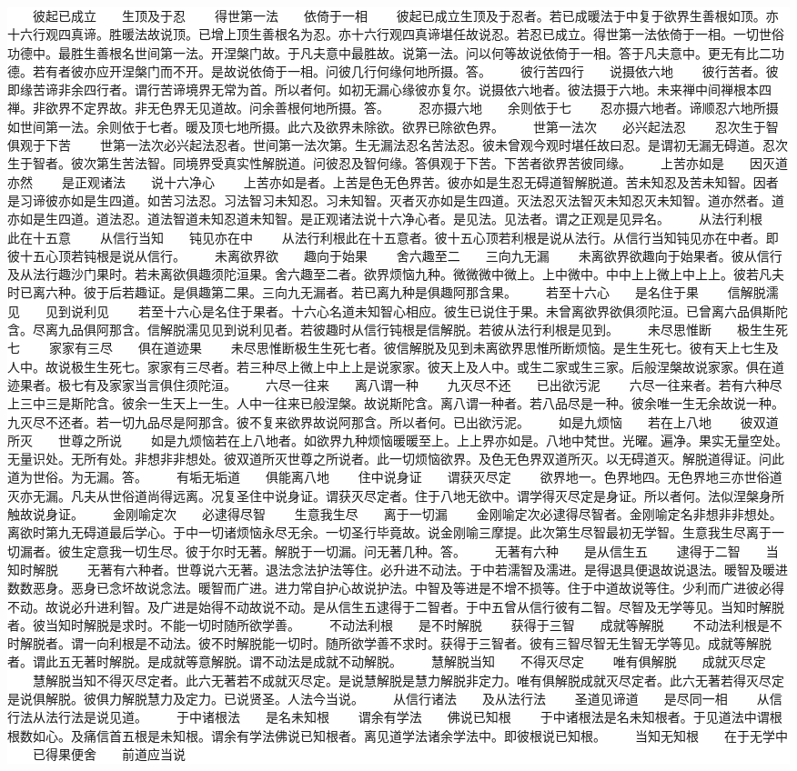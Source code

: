 　　彼起已成立　　生顶及于忍
　　得世第一法　　依倚于一相
　　彼起已成立生顶及于忍者。若已成暖法于中复于欲界生善根如顶。亦十六行观四真谛。胜暖法故说顶。已增上顶生善根名为忍。亦十六行观四真谛堪任故说忍。若忍已成立。得世第一法依倚于一相。一切世俗功德中。最胜生善根名世间第一法。开涅槃门故。于凡夫意中最胜故。说第一法。问以何等故说依倚于一相。答于凡夫意中。更无有比二功德。若有者彼亦应开涅槃门而不开。是故说依倚于一相。问彼几行何缘何地所摄。答。
　　彼行苦四行　　说摄依六地
　　彼行苦者。彼即缘苦谛非余四行者。谓行苦谛境界无常为首。所以者何。如初无漏心缘彼亦复尔。说摄依六地者。彼法摄于六地。未来禅中间禅根本四禅。非欲界不定界故。非无色界无见道故。问余善根何地所摄。答。
　　忍亦摄六地　　余则依于七
　　忍亦摄六地者。谛顺忍六地所摄如世间第一法。余则依于七者。暖及顶七地所摄。此六及欲界未除欲。欲界已除欲色界。
　　世第一法次　　必兴起法忍
　　忍次生于智　　俱观于下苦
　　世第一法次必兴起法忍者。世间第一法次第。生无漏法忍名苦法忍。彼未曾观今观时堪任故曰忍。是谓初无漏无碍道。忍次生于智者。彼次第生苦法智。同境界受真实性解脱道。问彼忍及智何缘。答俱观于下苦。下苦者欲界苦彼同缘。
　　上苦亦如是　　因灭道亦然
　　是正观诸法　　说十六净心
　　上苦亦如是者。上苦是色无色界苦。彼亦如是生忍无碍道智解脱道。苦未知忍及苦未知智。因者是习谛彼亦如是生四道。如苦习法忍。习法智习未知忍。习未知智。灭者灭亦如是生四道。灭法忍灭法智灭未知忍灭未知智。道亦然者。道亦如是生四道。道法忍。道法智道未知忍道未知智。是正观诸法说十六净心者。是见法。见法者。谓之正观是见异名。
　　从法行利根　　此在十五意
　　从信行当知　　钝见亦在中
　　从法行利根此在十五意者。彼十五心顶若利根是说从法行。从信行当知钝见亦在中者。即彼十五心顶若钝根是说从信行。
　　未离欲界欲　　趣向于始果
　　舍六趣至二　　三向九无漏
　　未离欲界欲趣向于始果者。彼从信行及从法行趣沙门果时。若未离欲俱趣须陀洹果。舍六趣至二者。欲界烦恼九种。微微微中微上。上中微中。中中上上微上中上上。彼若凡夫时已离六种。彼于后若趣证。是俱趣第二果。三向九无漏者。若已离九种是俱趣阿那含果。
　　若至十六心　　是名住于果
　　信解脱濡见　　见到说利见
　　若至十六心是名住于果者。十六心名道未知智心相应。彼生已说住于果。未曾离欲界欲俱须陀洹。已曾离六品俱斯陀含。尽离九品俱阿那含。信解脱濡见见到说利见者。若彼趣时从信行钝根是信解脱。若彼从法行利根是见到。
　　未尽思惟断　　极生生死七
　　家家有三尽　　俱在道迹果
　　未尽思惟断极生生死七者。彼信解脱及见到未离欲界思惟所断烦恼。是生生死七。彼有天上七生及人中。故说极生生死七。家家有三尽者。若三种尽上微上中上上是说家家。彼天上及人中。或生二家或生三家。后般涅槃故说家家。俱在道迹果者。极七有及家家当言俱住须陀洹。
　　六尽一往来　　离八谓一种
　　九灭尽不还　　已出欲污泥
　　六尽一往来者。若有六种尽上三中三是斯陀含。彼余一生天上一生。人中一往来已般涅槃。故说斯陀含。离八谓一种者。若八品尽是一种。彼余唯一生无余故说一种。九灭尽不还者。若一切九品尽是阿那含。彼不复来欲界故说阿那含。所以者何。已出欲污泥。
　　如是九烦恼　　若在上八地
　　彼双道所灭　　世尊之所说
　　如是九烦恼若在上八地者。如欲界九种烦恼暖暖至上。上上界亦如是。八地中梵世。光曜。遍净。果实无量空处。无量识处。无所有处。非想非非想处。彼双道所灭世尊之所说者。此一切烦恼欲界。及色无色界双道所灭。以无碍道灭。解脱道得证。问此道为世俗。为无漏。答。
　　有垢无垢道　　俱能离八地
　　住中说身证　　谓获灭尽定
　　欲界地一。色界地四。无色界地三亦世俗道灭亦无漏。凡夫从世俗道尚得远离。况复圣住中说身证。谓获灭尽定者。住于八地无欲中。谓学得灭尽定是身证。所以者何。法似涅槃身所触故说身证。
　　金刚喻定次　　必逮得尽智
　　生意我生尽　　离于一切漏
　　金刚喻定次必逮得尽智者。金刚喻定名非想非非想处。离欲时第九无碍道最后学心。于中一切诸烦恼永尽无余。一切圣行毕竟故。说金刚喻三摩提。此次第生尽智最初无学智。生意我生尽离于一切漏者。彼生定意我一切生尽。彼于尔时无著。解脱于一切漏。问无著几种。答。
　　无著有六种　　是从信生五
　　逮得于二智　　当知时解脱
　　无著有六种者。世尊说六无著。退法念法护法等住。必升进不动法。于中若濡智及濡进。是得退具便退故说退法。暖智及暖进数数恶身。恶身已念坏故说念法。暖智而广进。进力常自护心故说护法。中智及等进是不增不损等。住于中道故说等住。少利而广进彼必得不动。故说必升进利智。及广进是始得不动故说不动。是从信生五逮得于二智者。于中五曾从信行彼有二智。尽智及无学等见。当知时解脱者。彼当知时解脱是求时。不能一切时随所欲学善。
　　不动法利根　　是不时解脱
　　获得于三智　　成就等解脱
　　不动法利根是不时解脱者。谓一向利根是不动法。彼不时解脱能一切时。随所欲学善不求时。获得于三智者。彼有三智尽智无生智无学等见。成就等解脱者。谓此五无著时解脱。是成就等意解脱。谓不动法是成就不动解脱。
　　慧解脱当知　　不得灭尽定
　　唯有俱解脱　　成就灭尽定
　　慧解脱当知不得灭尽定者。此六无著若不成就灭尽定。是说慧解脱是慧力解脱非定力。唯有俱解脱成就灭尽定者。此六无著若得灭尽定是说俱解脱。彼俱力解脱慧力及定力。已说贤圣。人法今当说。
　　从信行诸法　　及从法行法
　　圣道见谛道　　是尽同一相
　　从信行法从法行法是说见道。
　　于中诸根法　　是名未知根
　　谓余有学法　　佛说已知根
　　于中诸根法是名未知根者。于见道法中谓根根数如心。及痛信首五根是未知根。谓余有学法佛说已知根者。离见道学法诸余学法中。即彼根说已知根。
　　当知无知根　　在于无学中
　　已得果便舍　　前道应当说